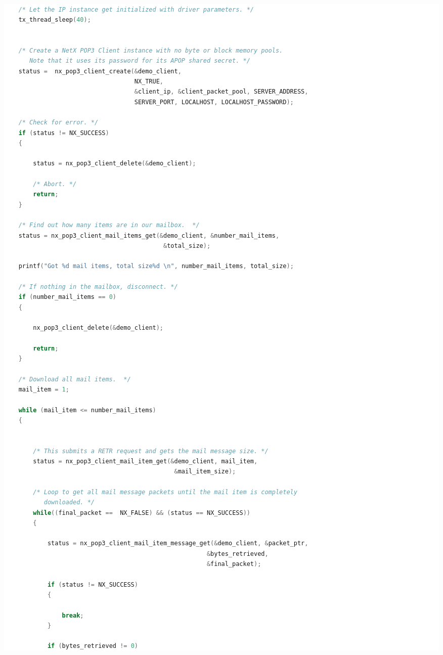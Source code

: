 ```C
    /* Let the IP instance get initialized with driver parameters. */
    tx_thread_sleep(40);


    /* Create a NetX POP3 Client instance with no byte or block memory pools.
       Note that it uses its password for its APOP shared secret. */
    status =  nx_pop3_client_create(&demo_client,
                                    NX_TRUE,
                                    &client_ip, &client_packet_pool, SERVER_ADDRESS,
                                    SERVER_PORT, LOCALHOST, LOCALHOST_PASSWORD);

    /* Check for error. */
    if (status != NX_SUCCESS)
    {

        status = nx_pop3_client_delete(&demo_client);

        /* Abort. */
        return;
    }

    /* Find out how many items are in our mailbox.  */
    status = nx_pop3_client_mail_items_get(&demo_client, &number_mail_items,
                                            &total_size);

    printf("Got %d mail items, total size%d \n", number_mail_items, total_size);

    /* If nothing in the mailbox, disconnect. */
    if (number_mail_items == 0)
    {

        nx_pop3_client_delete(&demo_client);

        return;
    }

    /* Download all mail items.  */
    mail_item = 1;

    while (mail_item <= number_mail_items)
    {


        /* This submits a RETR request and gets the mail message size. */
        status = nx_pop3_client_mail_item_get(&demo_client, mail_item,
                                               &mail_item_size);

        /* Loop to get all mail message packets until the mail item is completely
           downloaded. */
        while((final_packet ==  NX_FALSE) && (status == NX_SUCCESS))
        {

            status = nx_pop3_client_mail_item_message_get(&demo_client, &packet_ptr,
                                                        &bytes_retrieved,
                                                        &final_packet);

            if (status != NX_SUCCESS)
            {

                break;
            }

            if (bytes_retrieved != 0)
```